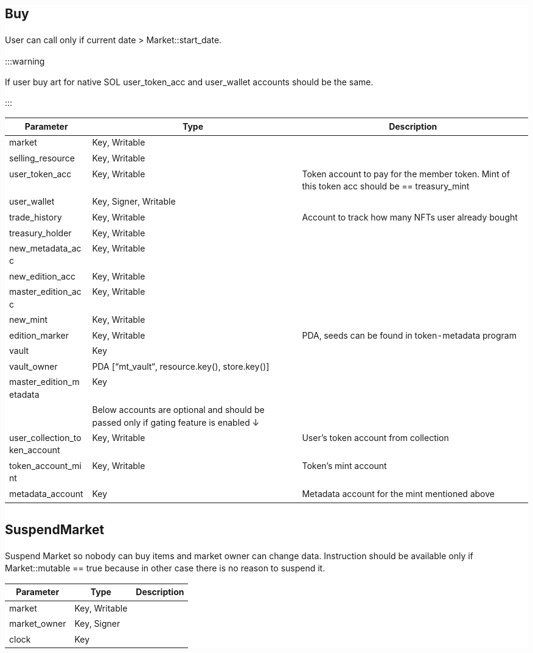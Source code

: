 ## Buy

User can call only if current date > Market::start_date.

:::warning

If user buy art for native SOL user_token_acc and user_wallet accounts should be the same.

:::

| Parameter      | Type |Description|
| ----------- | ----------- | ------ |
|  market  |  Key, Writable  |    |
|  selling_resource  |  Key, Writable  |    |
|  user_token_acc  |  Key, Writable  |  Token account to pay for the member token. Mint of this token acc should be == treasury_mint  |
|  user_wallet  |  Key, Signer, Writable  |    |
|  trade_history  |  Key, Writable  |  Account to track how many NFTs user already bought  |
|  treasury_holder  |  Key, Writable  |    |
|  new_metadata_acc  |  Key, Writable  |    |
|  new_edition_acc  |  Key, Writable  |    |
|  master_edition_acc  |  Key, Writable  |    |
|  new_mint  |  Key, Writable  |    |
|  edition_marker  |  Key, Writable  |  PDA, seeds can be found in token-metadata program  |
|  vault  |  Key  |    |
|  vault_owner  |  PDA [“mt_vault“, resource.key(), store.key()]  |    |
|  master_edition_metadata  |  Key  |    |
|    |  Below accounts are optional and should be passed only if gating feature is enabled ↓  |    |
|  user_collection_token_account  |  Key, Writable  |  User’s token account from collection  |
|  token_account_mint  |  Key, Writable  |  Token’s mint account  |
|  metadata_account  |  Key  |  Metadata account for the mint mentioned above  |

## SuspendMarket

Suspend Market so nobody can buy items and market owner can change data. Instruction should be available only if Market::mutable == true because in other case there is no reason to suspend it.

| Parameter      | Type |Description|
| ----------- | ----------- | ------ |
|  market  |  Key, Writable  |    |
|  market_owner  |  Key, Signer  |    |
|  clock  |  Key  |    |
